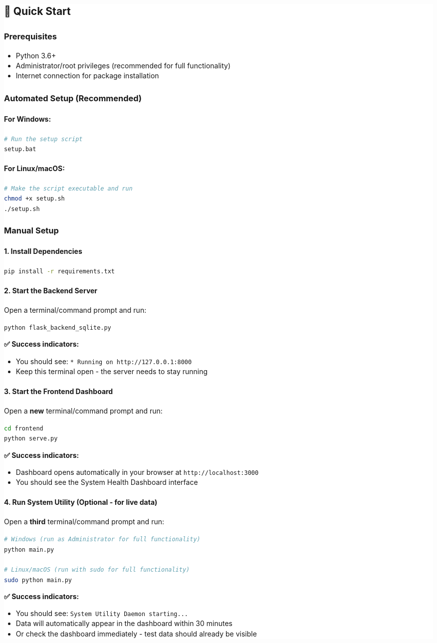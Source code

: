 ## 🚀 Quick Start

### Prerequisites
- Python 3.6+
- Administrator/root privileges (recommended for full functionality)
- Internet connection for package installation

### Automated Setup (Recommended)

#### For Windows:
```bash
# Run the setup script
setup.bat
```

#### For Linux/macOS:
```bash
# Make the script executable and run
chmod +x setup.sh
./setup.sh
```

### Manual Setup

#### 1. Install Dependencies
```bash
pip install -r requirements.txt
```

#### 2. Start the Backend Server
Open a terminal/command prompt and run:
```bash
python flask_backend_sqlite.py
```
**✅ Success indicators:**
- You should see: `* Running on http://127.0.0.1:8000`
- Keep this terminal open - the server needs to stay running

#### 3. Start the Frontend Dashboard
Open a **new** terminal/command prompt and run:
```bash
cd frontend
python serve.py
```
**✅ Success indicators:**
- Dashboard opens automatically in your browser at `http://localhost:3000`
- You should see the System Health Dashboard interface

#### 4. Run System Utility (Optional - for live data)
Open a **third** terminal/command prompt and run:
```bash
# Windows (run as Administrator for full functionality)
python main.py

# Linux/macOS (run with sudo for full functionality)
sudo python main.py
```
**✅ Success indicators:**
- You should see: `System Utility Daemon starting...`
- Data will automatically appear in the dashboard within 30 minutes
- Or check the dashboard immediately - test data should already be visible
